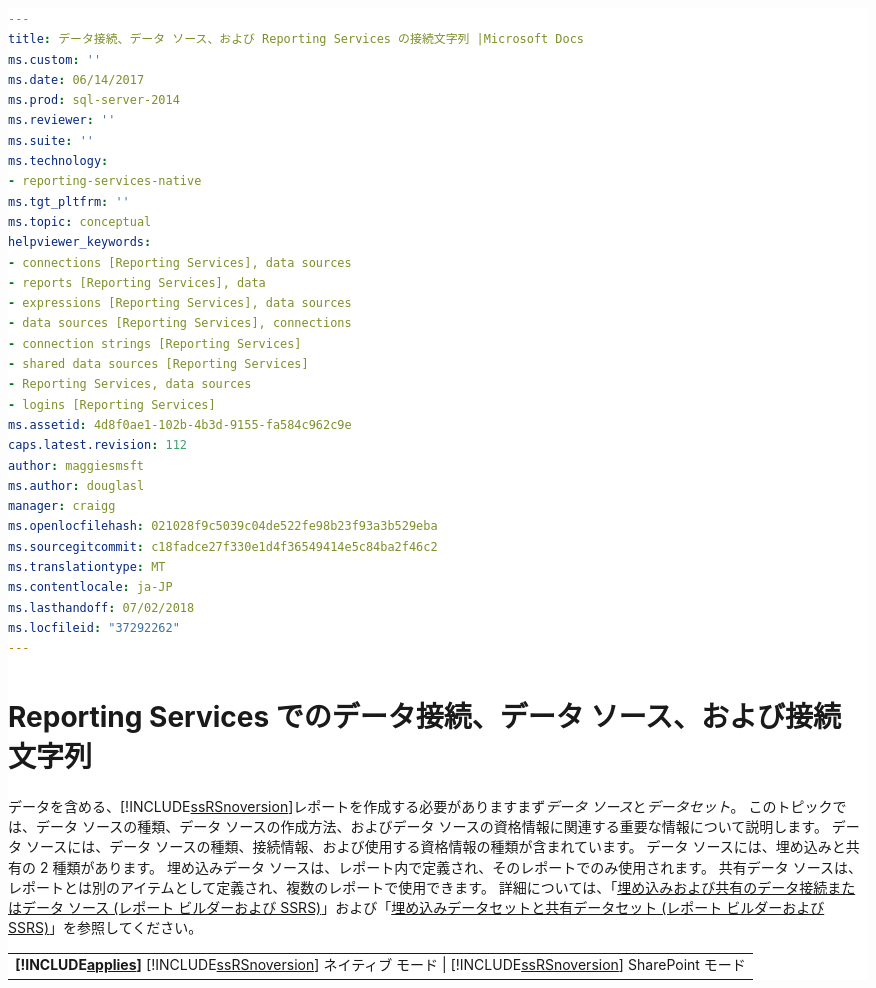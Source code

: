 ```yaml
---
title: データ接続、データ ソース、および Reporting Services の接続文字列 |Microsoft Docs
ms.custom: ''
ms.date: 06/14/2017
ms.prod: sql-server-2014
ms.reviewer: ''
ms.suite: ''
ms.technology:
- reporting-services-native
ms.tgt_pltfrm: ''
ms.topic: conceptual
helpviewer_keywords:
- connections [Reporting Services], data sources
- reports [Reporting Services], data
- expressions [Reporting Services], data sources
- data sources [Reporting Services], connections
- connection strings [Reporting Services]
- shared data sources [Reporting Services]
- Reporting Services, data sources
- logins [Reporting Services]
ms.assetid: 4d8f0ae1-102b-4b3d-9155-fa584c962c9e
caps.latest.revision: 112
author: maggiesmsft
ms.author: douglasl
manager: craigg
ms.openlocfilehash: 021028f9c5039c04de522fe98b23f93a3b529eba
ms.sourcegitcommit: c18fadce27f330e1d4f36549414e5c84ba2f46c2
ms.translationtype: MT
ms.contentlocale: ja-JP
ms.lasthandoff: 07/02/2018
ms.locfileid: "37292262"
---
```

# <a name="data-connections-data-sources-and-connection-strings-in-reporting-services"></a>Reporting Services でのデータ接続、データ ソース、および接続文字列
  データを含める、[!INCLUDE[ssRSnoversion](../includes/ssrsnoversion-md.md)]レポートを作成する必要がありますまず*データ ソース*と*データセット*。 このトピックでは、データ ソースの種類、データ ソースの作成方法、およびデータ ソースの資格情報に関連する重要な情報について説明します。 データ ソースには、データ ソースの種類、接続情報、および使用する資格情報の種類が含まれています。 データ ソースには、埋め込みと共有の 2 種類があります。 埋め込みデータ ソースは、レポート内で定義され、そのレポートでのみ使用されます。 共有データ ソースは、レポートとは別のアイテムとして定義され、複数のレポートで使用できます。 詳細については、「[埋め込みおよび共有のデータ接続またはデータ ソース (レポート ビルダーおよび SSRS)](../../2014/reporting-services/embedded-and-shared-data-connections-or-data-sources-report-builder-and-ssrs.md)」および「[埋め込みデータセットと共有データセット (レポート ビルダーおよび SSRS)](report-data/embedded-and-shared-datasets-report-builder-and-ssrs.md)」を参照してください。  
  
||  
|-|  
|**[!INCLUDE[applies](../includes/applies-md.md)]**  [!INCLUDE[ssRSnoversion](../includes/ssrsnoversion-md.md)] ネイティブ モード &#124; [!INCLUDE[ssRSnoversion](../includes/ssrsnoversion-md.md)] SharePoint モード|  
  
